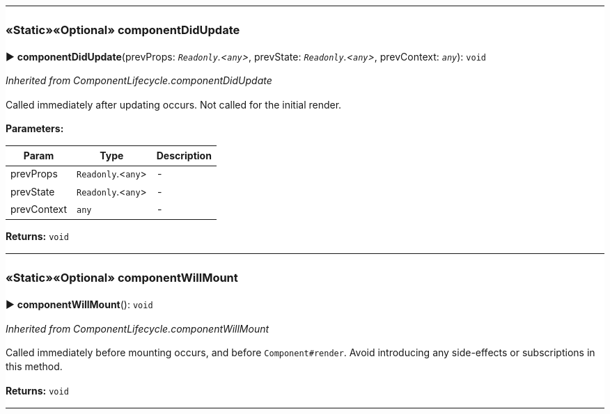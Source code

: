 ___

<a id="componentdidupdate"></a>

### «Static»«Optional» componentDidUpdate

► **componentDidUpdate**(prevProps: *`Readonly`.<`any`>*, prevState: *`Readonly`.<`any`>*, prevContext: *`any`*): `void`



*Inherited from ComponentLifecycle.componentDidUpdate*



Called immediately after updating occurs. Not called for the initial render.


**Parameters:**

| Param | Type | Description |
| ------ | ------ | ------ |
| prevProps | `Readonly`.<`any`>   |  - |
| prevState | `Readonly`.<`any`>   |  - |
| prevContext | `any`   |  - |





**Returns:** `void`





___

<a id="componentwillmount"></a>

### «Static»«Optional» componentWillMount

► **componentWillMount**(): `void`



*Inherited from ComponentLifecycle.componentWillMount*



Called immediately before mounting occurs, and before `Component#render`. Avoid introducing any side-effects or subscriptions in this method.




**Returns:** `void`





___

<a id="componentwillreceiveprops"></a>

